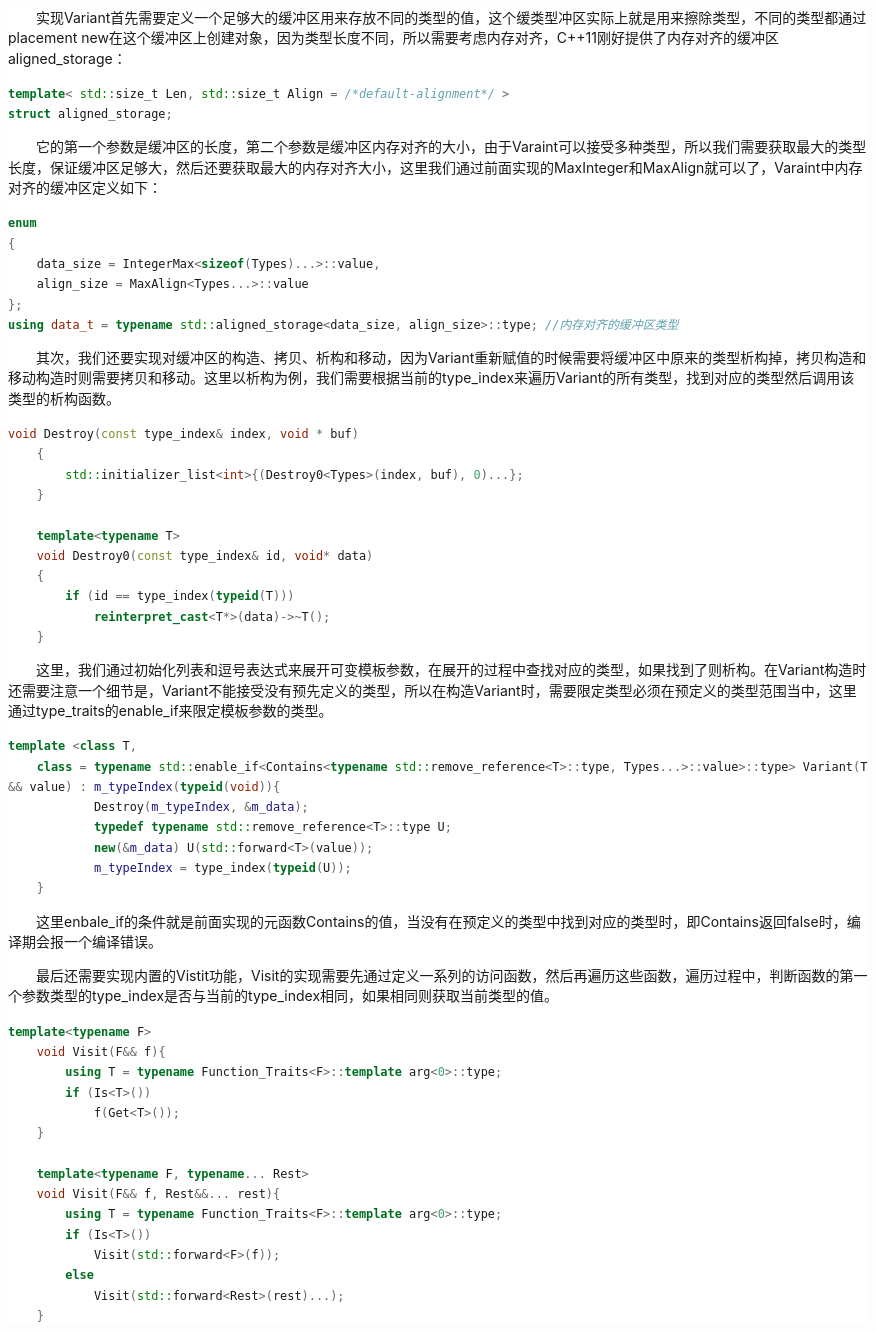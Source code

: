 　　实现Variant首先需要定义一个足够大的缓冲区用来存放不同的类型的值，这个缓类型冲区实际上就是用来擦除类型，不同的类型都通过placement new在这个缓冲区上创建对象，因为类型长度不同，所以需要考虑内存对齐，C++11刚好提供了内存对齐的缓冲区aligned_storage：
```cpp
template< std::size_t Len, std::size_t Align = /*default-alignment*/ >
struct aligned_storage;
```

　　它的第一个参数是缓冲区的长度，第二个参数是缓冲区内存对齐的大小，由于Varaint可以接受多种类型，所以我们需要获取最大的类型长度，保证缓冲区足够大，然后还要获取最大的内存对齐大小，这里我们通过前面实现的MaxInteger和MaxAlign就可以了，Varaint中内存对齐的缓冲区定义如下：
```cpp
enum
{
    data_size = IntegerMax<sizeof(Types)...>::value,
    align_size = MaxAlign<Types...>::value
};
using data_t = typename std::aligned_storage<data_size, align_size>::type; //内存对齐的缓冲区类型
```

　　其次，我们还要实现对缓冲区的构造、拷贝、析构和移动，因为Variant重新赋值的时候需要将缓冲区中原来的类型析构掉，拷贝构造和移动构造时则需要拷贝和移动。这里以析构为例，我们需要根据当前的type_index来遍历Variant的所有类型，找到对应的类型然后调用该类型的析构函数。
```cpp
void Destroy(const type_index& index, void * buf)
    {
        std::initializer_list<int>{(Destroy0<Types>(index, buf), 0)...};
    }

    template<typename T>
    void Destroy0(const type_index& id, void* data)
    {
        if (id == type_index(typeid(T)))
            reinterpret_cast<T*>(data)->~T();
    }
```

　　这里，我们通过初始化列表和逗号表达式来展开可变模板参数，在展开的过程中查找对应的类型，如果找到了则析构。在Variant构造时还需要注意一个细节是，Variant不能接受没有预先定义的类型，所以在构造Variant时，需要限定类型必须在预定义的类型范围当中，这里通过type_traits的enable_if来限定模板参数的类型。
```cpp
template <class T,
    class = typename std::enable_if<Contains<typename std::remove_reference<T>::type, Types...>::value>::type> Variant(T&& value) : m_typeIndex(typeid(void)){
            Destroy(m_typeIndex, &m_data);
            typedef typename std::remove_reference<T>::type U;
            new(&m_data) U(std::forward<T>(value));
            m_typeIndex = type_index(typeid(U));
    }
```

　　这里enbale_if的条件就是前面实现的元函数Contains的值，当没有在预定义的类型中找到对应的类型时，即Contains返回false时，编译期会报一个编译错误。

　　最后还需要实现内置的Vistit功能，Visit的实现需要先通过定义一系列的访问函数，然后再遍历这些函数，遍历过程中，判断函数的第一个参数类型的type_index是否与当前的type_index相同，如果相同则获取当前类型的值。
```cpp
template<typename F>
    void Visit(F&& f){
        using T = typename Function_Traits<F>::template arg<0>::type;
        if (Is<T>())
            f(Get<T>());
    }

    template<typename F, typename... Rest>
    void Visit(F&& f, Rest&&... rest){
        using T = typename Function_Traits<F>::template arg<0>::type;
        if (Is<T>())
            Visit(std::forward<F>(f));
        else
            Visit(std::forward<Rest>(rest)...);
    }
```